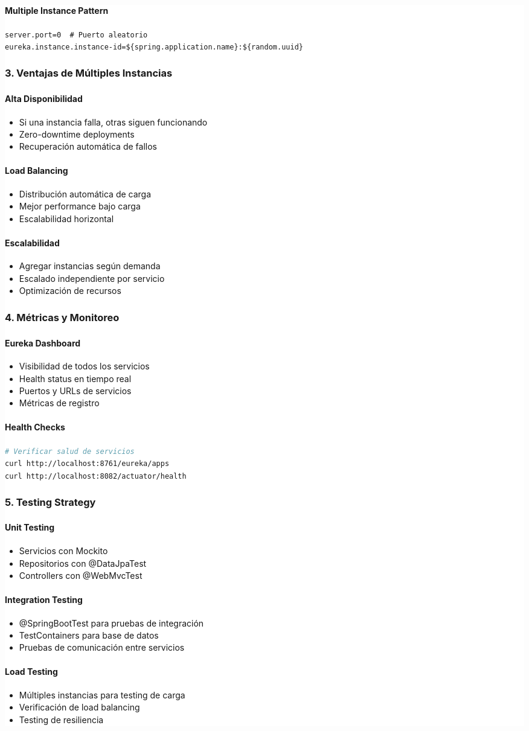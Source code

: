 #### **Multiple Instance Pattern**
```properties
server.port=0  # Puerto aleatorio
eureka.instance.instance-id=${spring.application.name}:${random.uuid}
```

### **3. Ventajas de Múltiples Instancias**

#### **Alta Disponibilidad**
- Si una instancia falla, otras siguen funcionando
- Zero-downtime deployments
- Recuperación automática de fallos

#### **Load Balancing**
- Distribución automática de carga
- Mejor performance bajo carga
- Escalabilidad horizontal

#### **Escalabilidad**
- Agregar instancias según demanda
- Escalado independiente por servicio
- Optimización de recursos

### **4. Métricas y Monitoreo**

#### **Eureka Dashboard**
- Visibilidad de todos los servicios
- Health status en tiempo real
- Puertos y URLs de servicios
- Métricas de registro

#### **Health Checks**
```bash
# Verificar salud de servicios
curl http://localhost:8761/eureka/apps
curl http://localhost:8082/actuator/health
```

### **5. Testing Strategy**

#### **Unit Testing**
- Servicios con Mockito
- Repositorios con @DataJpaTest
- Controllers con @WebMvcTest

#### **Integration Testing**
- @SpringBootTest para pruebas de integración
- TestContainers para base de datos
- Pruebas de comunicación entre servicios

#### **Load Testing**
- Múltiples instancias para testing de carga
- Verificación de load balancing
- Testing de resiliencia
